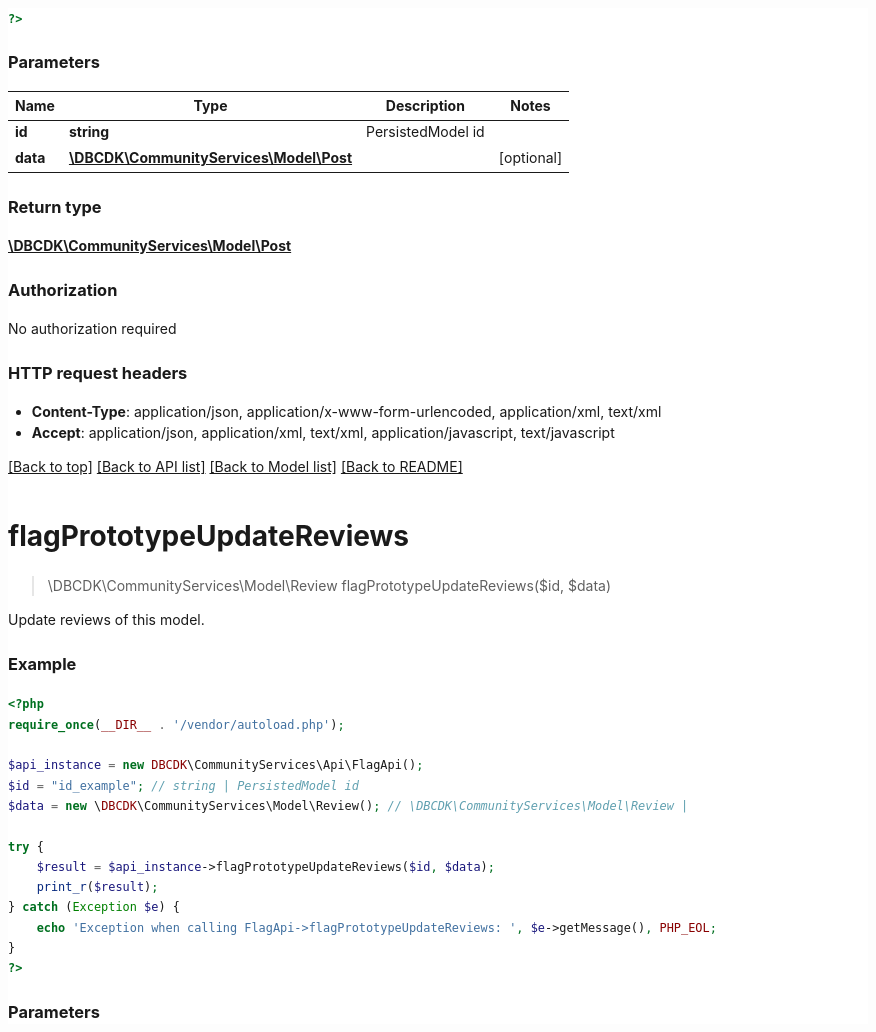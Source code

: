 ```php
?>
```

### Parameters

Name | Type | Description  | Notes
------------- | ------------- | ------------- | -------------
 **id** | **string**| PersistedModel id |
 **data** | [**\DBCDK\CommunityServices\Model\Post**](../Model/\DBCDK\CommunityServices\Model\Post.md)|  | [optional]

### Return type

[**\DBCDK\CommunityServices\Model\Post**](../Model/Post.md)

### Authorization

No authorization required

### HTTP request headers

 - **Content-Type**: application/json, application/x-www-form-urlencoded, application/xml, text/xml
 - **Accept**: application/json, application/xml, text/xml, application/javascript, text/javascript

[[Back to top]](#) [[Back to API list]](../../README.md#documentation-for-api-endpoints) [[Back to Model list]](../../README.md#documentation-for-models) [[Back to README]](../../README.md)

# **flagPrototypeUpdateReviews**
> \DBCDK\CommunityServices\Model\Review flagPrototypeUpdateReviews($id, $data)

Update reviews of this model.

### Example
```php
<?php
require_once(__DIR__ . '/vendor/autoload.php');

$api_instance = new DBCDK\CommunityServices\Api\FlagApi();
$id = "id_example"; // string | PersistedModel id
$data = new \DBCDK\CommunityServices\Model\Review(); // \DBCDK\CommunityServices\Model\Review | 

try {
    $result = $api_instance->flagPrototypeUpdateReviews($id, $data);
    print_r($result);
} catch (Exception $e) {
    echo 'Exception when calling FlagApi->flagPrototypeUpdateReviews: ', $e->getMessage(), PHP_EOL;
}
?>
```

### Parameters
